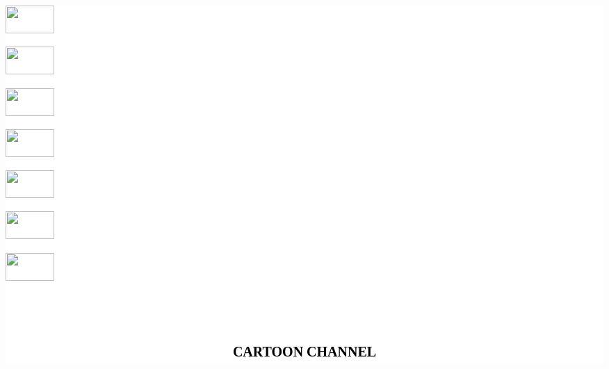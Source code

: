   
  
  
  
<a href="intent://183.89.246.119:8881/play/a07r/index.m3u8#Intent;scheme=http;type=video/*;package=com.genuine.leone;S.browser_fallback_url=market://details?id=com.genuine.leone.ad;S.title=PLAYIDTV;end" target="_blank"><img src="https://i.imgur.com/F5WfyDT.jpg" width="70" height="40"> </figcaption></figure>   
  
  
  
  
  
  
  
  
<a href="intent://183.89.246.119:8881/play/a07l/index.m3u8#Intent;scheme=http;type=video/*;package=com.genuine.leone;S.browser_fallback_url=market://details?id=com.genuine.leone.ad;S.title=PLAYIDTV;end" target="_blank"><img src="https://i.imgur.com/ySe4iJx.jpg" width="70" height="40"> </figcaption></figure>   
  
  
  
  
  
  
  
  
<a href="intent://183.89.246.119:8881/play/a07m/index.m3u8#Intent;scheme=http;type=video/*;package=com.genuine.leone;S.browser_fallback_url=market://details?id=com.genuine.leone.ad;S.title=PLAYIDTV;end" target="_blank"><img src="https://i.imgur.com/tYkj8ev.jpg" width="70" height="40"> </figcaption></figure>  
  
  
  
  
  
  
  
<a href="intent://183.89.246.119:8881/play/a07q/index.m3u8#Intent;scheme=http;type=video/*;package=com.genuine.leone;S.browser_fallback_url=market://details?id=com.genuine.leone.ad;S.title=PLAYIDTV;end" target="_blank"><img src="https://i.imgur.com/RSV8U4C.jpg" width="70" height="40"> </figcaption></figure></a></body></div><div class="scrollmenu">      
  
  
  
  
  
  
  
  
<a href="intent://183.89.246.119:8881/play/a07p/index.m3u8#Intent;scheme=http;type=video/*;package=com.genuine.leone;S.browser_fallback_url=market://details?id=com.genuine.leone.ad;S.title=PLAYIDTV;end" target="_blank"><img src="https://i.imgur.com/AaYAgt9.jpg" width="70" height="40"> </figcaption></figure>   
  
  
  
                                                                                                                                                                                                                             
  
<a href="intent://183.89.246.119:8881/play/a07o/index.m3u8#Intent;scheme=http;type=video/*;package=com.genuine.leone;S.browser_fallback_url=market://details?id=com.genuine.leone.ad;S.title=PLAYIDTV;end" target="_blank"><img src="https://i.imgur.com/pc2c3Cw.jpg" width="70" height="40"> </figcaption></figure>   
  
  
  
  
  
  
  
  
<a href="intent://tv.mahar.live/esports/mahar.stream/esports/mahar1/chunks.m3u8#Intent;scheme=https;type=video/*;package=com.genuine.leone;S.browser_fallback_url=market://details?id=com.genuine.leone.ad;S.title=PLAYIDTV;end" target="_blank"><img src="https://i.imgur.com/KUz19Kx.jpg" width="70" height="40"> </figcaption></figure></a></body></div>
<div class="scrollmenu">    
  
  
  
  
  
  
  
                                                                                                          
<img src="https://i.imgur.com/SjrOuFw.jpg" width="1200" height="3"></figcaption></figure></a></body></div><div class="scrollmenu">     
                                   
  
    
   
  
  
<h1 style="text-align: center;"><span style="background-color: #; font-size: 20px; text-align: center;"><span style="color: black;"><span style="font-family: Bebas Neue;">CARTOON  CHANNEL</span></span></span></h1>   

